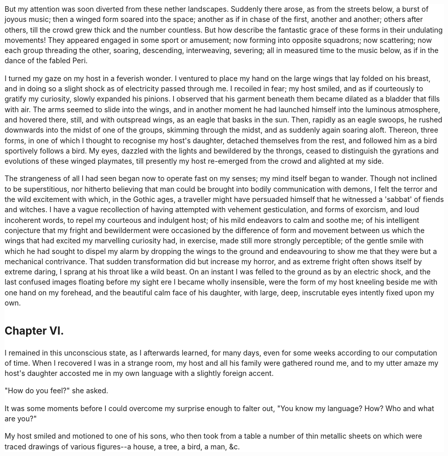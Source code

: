 But my attention was soon diverted from these nether landscapes. Suddenly there arose, as from the streets below, a burst of joyous music; then a winged form soared into the space; another as if in chase of the first, another and another; others after others, till the crowd grew thick and the number countless. But how describe the fantastic grace of these forms in their undulating movements! They appeared engaged in some sport or amusement; now forming into opposite squadrons; now scattering; now each group threading the other, soaring, descending, interweaving, severing; all in measured time to the music below, as if in the dance of the fabled Peri. 

I turned my gaze on my host in a feverish wonder. I ventured to place my hand on the large wings that lay folded on his breast, and in doing so a slight shock as of electricity passed through me. I recoiled in fear; my host smiled, and as if courteously to gratify my curiosity, slowly expanded his pinions. I observed that his garment beneath them became dilated as a bladder that fills with air. The arms seemed to slide into the wings, and in another moment he had launched himself into the luminous atmosphere, and hovered there, still, and with outspread wings, as an eagle that basks in the sun. Then, rapidly as an eagle swoops, he rushed downwards into the midst of one of the groups, skimming through the midst, and as suddenly again soaring aloft. Thereon, three forms, in one of which I thought to recognise my host's daughter, detached themselves from the rest, and followed him as a bird sportively follows a bird. My eyes, dazzled with the lights and bewildered by the throngs, ceased to distinguish the gyrations and evolutions of these winged playmates, till presently my host re-emerged from the crowd and alighted at my side. 

The strangeness of all I had seen began now to operate fast on my senses; my mind itself began to wander. Though not inclined to be superstitious, nor hitherto believing that man could be brought into bodily communication with demons, I felt the terror and the wild excitement with which, in the Gothic ages, a traveller might have persuaded himself that he witnessed a 'sabbat' of fiends and witches. I have a vague recollection of having attempted with vehement gesticulation, and forms of exorcism, and loud incoherent words, to repel my courteous and indulgent host; of his mild endeavors to calm and soothe me; of his intelligent conjecture that my fright and bewilderment were occasioned by the difference of form and movement between us which the wings that had excited my marvelling curiosity had, in exercise, made still more strongly perceptible; of the gentle smile with which he had sought to dispel my alarm by dropping the wings to the ground and endeavouring to show me that they were but a mechanical contrivance. That sudden transformation did but increase my horror, and as extreme fright often shows itself by extreme daring, I sprang at his throat like a wild beast. On an instant I was felled to the ground as by an electric shock, and the last confused images floating before my sight ere I became wholly insensible, were the form of my host kneeling beside me with one hand on my forehead, and the beautiful calm face of his daughter, with large, deep, inscrutable eyes intently fixed upon my own.


##  Chapter VI. 

I remained in this unconscious state, as I afterwards learned, for many days, even for some weeks according to our computation of time. When I recovered I was in a strange room, my host and all his family were gathered round me, and to my utter amaze my host's daughter accosted me in my own language with a slightly foreign accent. 

"How do you feel?" she asked. 

It was some moments before I could overcome my surprise enough to falter out, "You know my language? How? Who and what are you?" 

My host smiled and motioned to one of his sons, who then took from a table a number of thin metallic sheets on which were traced drawings of various figures--a house, a tree, a bird, a man, &amp;c. 
